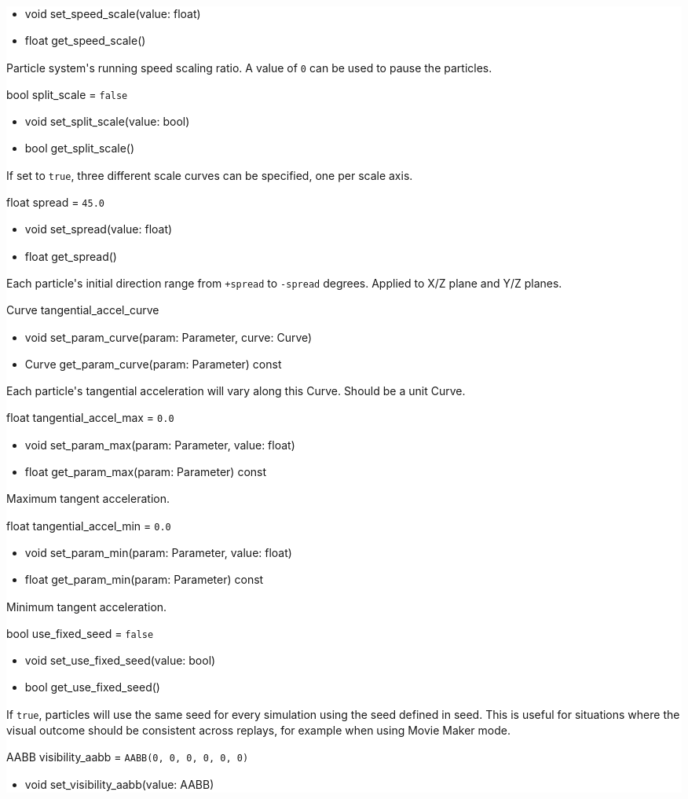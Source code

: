   * void set_speed_scale(value: float)

  * float get_speed_scale()

Particle system's running speed scaling ratio. A value of `0` can be used to
pause the particles.

bool split_scale = `false`

  * void set_split_scale(value: bool)

  * bool get_split_scale()

If set to `true`, three different scale curves can be specified, one per scale
axis.

float spread = `45.0`

  * void set_spread(value: float)

  * float get_spread()

Each particle's initial direction range from `+spread` to `-spread` degrees.
Applied to X/Z plane and Y/Z planes.

Curve tangential_accel_curve

  * void set_param_curve(param: Parameter, curve: Curve)

  * Curve get_param_curve(param: Parameter) const

Each particle's tangential acceleration will vary along this Curve. Should be
a unit Curve.

float tangential_accel_max = `0.0`

  * void set_param_max(param: Parameter, value: float)

  * float get_param_max(param: Parameter) const

Maximum tangent acceleration.

float tangential_accel_min = `0.0`

  * void set_param_min(param: Parameter, value: float)

  * float get_param_min(param: Parameter) const

Minimum tangent acceleration.

bool use_fixed_seed = `false`

  * void set_use_fixed_seed(value: bool)

  * bool get_use_fixed_seed()

If `true`, particles will use the same seed for every simulation using the
seed defined in seed. This is useful for situations where the visual outcome
should be consistent across replays, for example when using Movie Maker mode.

AABB visibility_aabb = `AABB(0, 0, 0, 0, 0, 0)`

  * void set_visibility_aabb(value: AABB)
